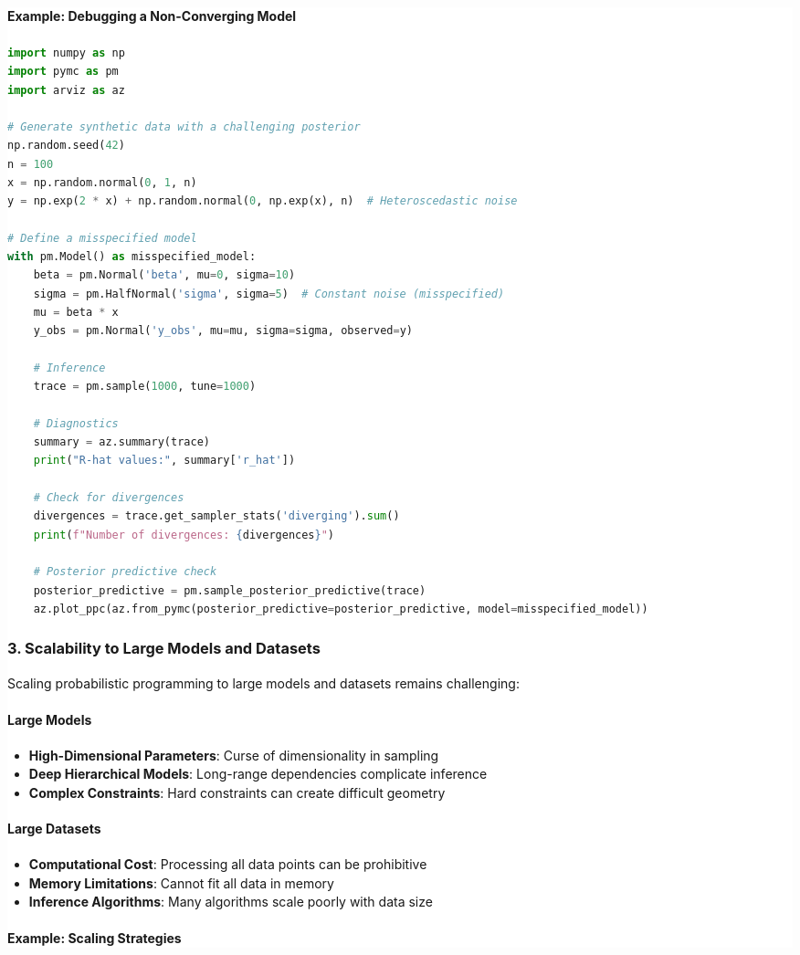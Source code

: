 #### Example: Debugging a Non-Converging Model

```python
import numpy as np
import pymc as pm
import arviz as az

# Generate synthetic data with a challenging posterior
np.random.seed(42)
n = 100
x = np.random.normal(0, 1, n)
y = np.exp(2 * x) + np.random.normal(0, np.exp(x), n)  # Heteroscedastic noise

# Define a misspecified model
with pm.Model() as misspecified_model:
    beta = pm.Normal('beta', mu=0, sigma=10)
    sigma = pm.HalfNormal('sigma', sigma=5)  # Constant noise (misspecified)
    mu = beta * x
    y_obs = pm.Normal('y_obs', mu=mu, sigma=sigma, observed=y)
    
    # Inference
    trace = pm.sample(1000, tune=1000)
    
    # Diagnostics
    summary = az.summary(trace)
    print("R-hat values:", summary['r_hat'])
    
    # Check for divergences
    divergences = trace.get_sampler_stats('diverging').sum()
    print(f"Number of divergences: {divergences}")
    
    # Posterior predictive check
    posterior_predictive = pm.sample_posterior_predictive(trace)
    az.plot_ppc(az.from_pymc(posterior_predictive=posterior_predictive, model=misspecified_model))
```

### 3. Scalability to Large Models and Datasets

Scaling probabilistic programming to large models and datasets remains challenging:

#### Large Models

- **High-Dimensional Parameters**: Curse of dimensionality in sampling
- **Deep Hierarchical Models**: Long-range dependencies complicate inference
- **Complex Constraints**: Hard constraints can create difficult geometry

#### Large Datasets

- **Computational Cost**: Processing all data points can be prohibitive
- **Memory Limitations**: Cannot fit all data in memory
- **Inference Algorithms**: Many algorithms scale poorly with data size

#### Example: Scaling Strategies
